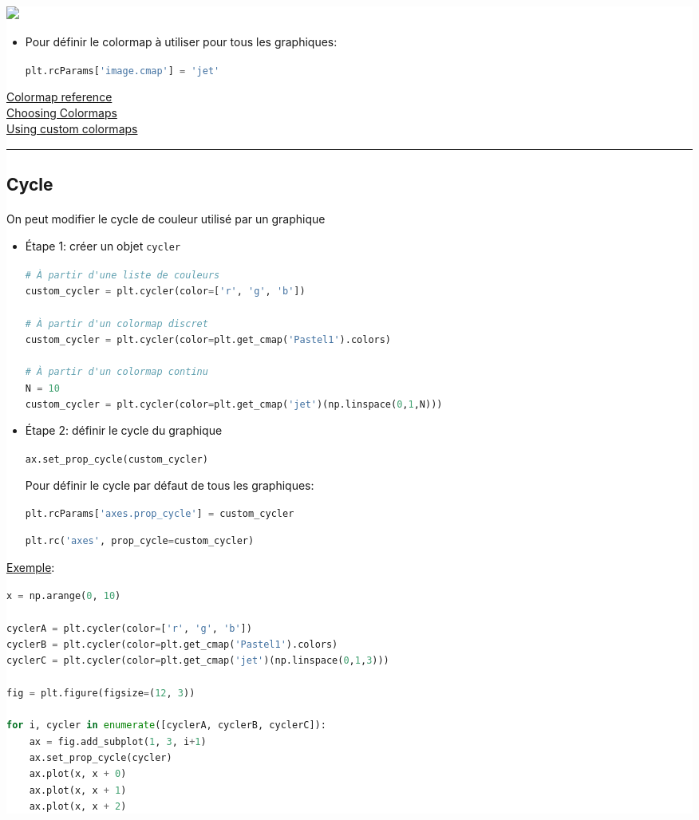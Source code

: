   ![](https://i.imgur.com/tNQatY7.png)

* Pour définir le colormap à utiliser pour tous les graphiques:

  ``` python
  plt.rcParams['image.cmap'] = 'jet'
  ```

[Colormap reference](https://matplotlib.org/2.0.2/examples/color/colormaps_reference.html)  
[Choosing Colormaps](https://matplotlib.org/3.1.0/tutorials/colors/colormaps.html)  
[Using custom colormaps](https://riptutorial.com/matplotlib/example/11646/using-custom-colormaps)

---

## Cycle

On peut modifier le cycle de couleur utilisé par un graphique

* Étape 1: créer un objet `cycler`

    ``` python
    # À partir d'une liste de couleurs
    custom_cycler = plt.cycler(color=['r', 'g', 'b'])

    # À partir d'un colormap discret
    custom_cycler = plt.cycler(color=plt.get_cmap('Pastel1').colors)

    # À partir d'un colormap continu
    N = 10
    custom_cycler = plt.cycler(color=plt.get_cmap('jet')(np.linspace(0,1,N)))
    ```

* Étape 2: définir le cycle du graphique

    ``` python
    ax.set_prop_cycle(custom_cycler)
    ```

   Pour définir le cycle par défaut de tous les graphiques:

    ``` python
    plt.rcParams['axes.prop_cycle'] = custom_cycler
    ```

    ``` python
    plt.rc('axes', prop_cycle=custom_cycler)
    ```

<ins>Exemple</ins>:

``` python
x = np.arange(0, 10)

cyclerA = plt.cycler(color=['r', 'g', 'b'])
cyclerB = plt.cycler(color=plt.get_cmap('Pastel1').colors)
cyclerC = plt.cycler(color=plt.get_cmap('jet')(np.linspace(0,1,3)))

fig = plt.figure(figsize=(12, 3))

for i, cycler in enumerate([cyclerA, cyclerB, cyclerC]):
    ax = fig.add_subplot(1, 3, i+1)
    ax.set_prop_cycle(cycler)
    ax.plot(x, x + 0)
    ax.plot(x, x + 1)
    ax.plot(x, x + 2)
```